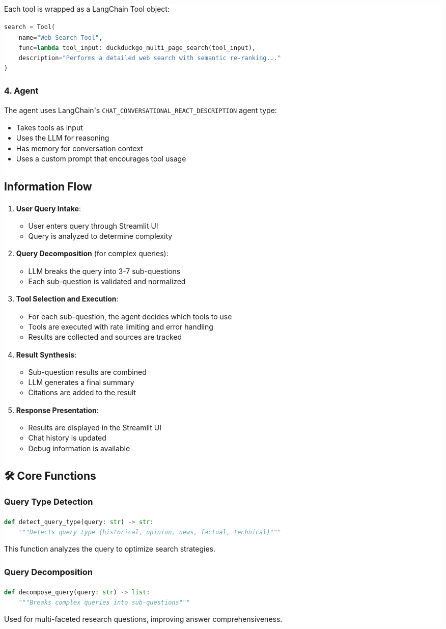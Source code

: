 Each tool is wrapped as a LangChain Tool object:
```python
search = Tool(
    name="Web Search Tool",
    func=lambda tool_input: duckduckgo_multi_page_search(tool_input),
    description="Performs a detailed web search with semantic re-ranking..."
)
```

### 4. Agent
The agent uses LangChain's `CHAT_CONVERSATIONAL_REACT_DESCRIPTION` agent type:
- Takes tools as input
- Uses the LLM for reasoning
- Has memory for conversation context
- Uses a custom prompt that encourages tool usage

##  Information Flow

1. **User Query Intake**:
   - User enters query through Streamlit UI
   - Query is analyzed to determine complexity

2. **Query Decomposition** (for complex queries):
   - LLM breaks the query into 3-7 sub-questions
   - Each sub-question is validated and normalized

3. **Tool Selection and Execution**:
   - For each sub-question, the agent decides which tools to use
   - Tools are executed with rate limiting and error handling
   - Results are collected and sources are tracked

4. **Result Synthesis**:
   - Sub-question results are combined
   - LLM generates a final summary
   - Citations are added to the result

5. **Response Presentation**:
   - Results are displayed in the Streamlit UI
   - Chat history is updated
   - Debug information is available

## 🛠️ Core Functions

### Query Type Detection
```python
def detect_query_type(query: str) -> str:
    """Detects query type (historical, opinion, news, factual, technical)"""
```
This function analyzes the query to optimize search strategies.

### Query Decomposition
```python
def decompose_query(query: str) -> list:
    """Breaks complex queries into sub-questions"""
```
Used for multi-faceted research questions, improving answer comprehensiveness.
